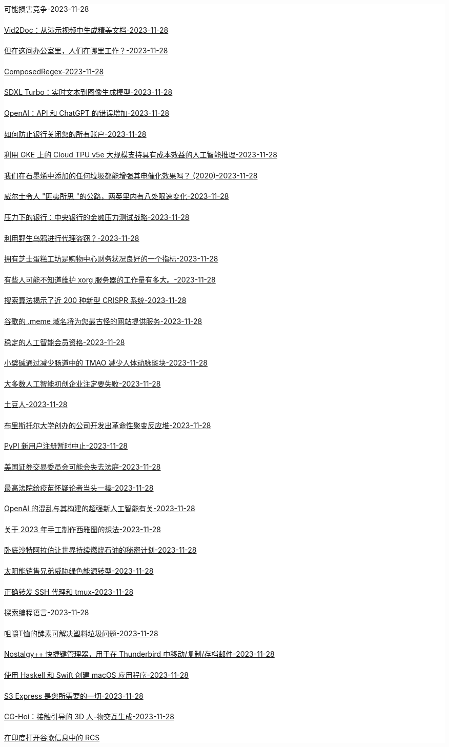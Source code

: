可能损害竞争-2023-11-28</a><br/><br/><a target=_blank rel=nofollow href="https://vid2doc.vercel.app/" >Vid2Doc：从演示视频中生成精美文档-2023-11-28</a><br/><br/><a target=_blank rel=nofollow href="https://www.mattblodgett.com/2015/01/but-where-do-people-work-in-this-office.html" >但在这间办公室里，人们在哪里工作？-2023-11-28</a><br/><br/><a target=_blank rel=nofollow href="https://martinfowler.com/bliki/ComposedRegex.html" >ComposedRegex-2023-11-28</a><br/><br/><a target=_blank rel=nofollow href="https://stability.ai/news/stability-ai-sdxl-turbo" >SDXL Turbo：实时文本到图像生成模型-2023-11-28</a><br/><br/><a target=_blank rel=nofollow href="https://status.openai.com/incidents/q58417g6n5r7" >OpenAI：API 和 ChatGPT 的错误增加-2023-11-28</a><br/><br/><a target=_blank rel=nofollow href="https://www.nytimes.com/2023/11/18/business/avoid-bank-accounts-closing.html" >如何防止银行关闭您的所有账户-2023-11-28</a><br/><br/><a target=_blank rel=nofollow href="https://cloud.google.com/blog/products/containers-kubernetes/cost-efficient-ai-inference-with-cloud-tpu-v5e-on-gke" >利用 GKE 上的 Cloud TPU v5e 大规模支持具有成本效益的人工智能推理-2023-11-28</a><br/><br/><a target=_blank rel=nofollow href="https://pubs.acs.org/doi/10.1021/acsnano.9b00184" >我们在石墨烯中添加的任何垃圾都能增强其电催化效果吗？ (2020)-2023-11-28</a><br/><br/><a target=_blank rel=nofollow href="https://news.sky.com/story/the-mind-boggling-welsh-road-with-eight-speed-limit-changes-within-two-miles-13018261" >威尔士令人 "匪夷所思 "的公路，两英里内有八处限速变化-2023-11-28</a><br/><br/><a target=_blank rel=nofollow href="https://papers.ssrn.com/sol3/papers.cfm?abstract_id=4599639" >压力下的银行：中央银行的金融压力测试战略-2023-11-28</a><br/><br/><a target=_blank rel=nofollow href="https://law.stackexchange.com/questions/97531/theft-by-proxy-using-wild-crows" >利用野生乌鸦进行代理盗窃？-2023-11-28</a><br/><br/><a target=_blank rel=nofollow href="https://www.axios.com/2023/10/03/cheesecake-factory-malls" >拥有芝士蛋糕工坊是购物中心财务状况良好的一个指标-2023-11-28</a><br/><br/><a target=_blank rel=nofollow href="https://mastodon.social/@csoriano/111489425631719327" >有些人可能不知道维护 xorg 服务器的工作量有多大。-2023-11-28</a><br/><br/><a target=_blank rel=nofollow href="https://news.mit.edu/2023/search-algorithm-reveals-nearly-200-new-kinds-crispr-systems-1123" >搜索算法揭示了近 200 种新型 CRISPR 系统-2023-11-28</a><br/><br/><a target=_blank rel=nofollow href="https://www.theverge.com/2023/11/28/23979595/google-registry-meme-domain-launch" >谷歌的 .meme 域名将为您最古怪的网站提供服务-2023-11-28</a><br/><br/><a target=_blank rel=nofollow href="https://twitter.com/EMostaque/status/1729582128348664109" >稳定的人工智能会员资格-2023-11-28</a><br/><br/><a target=_blank rel=nofollow href="https://www.nature.com/articles/s41392-022-01027-6" >小檗碱通过减少肠道中的 TMAO 减少人体动脉斑块-2023-11-28</a><br/><br/><a target=_blank rel=nofollow href="https://weightythoughts.com/p/most-ai-startups-are-doomed" >大多数人工智能初创企业注定要失败-2023-11-28</a><br/><br/><a target=_blank rel=nofollow href="https://www.kitchencounter.blog/p/the-potato-people" >土豆人-2023-11-28</a><br/><br/><a target=_blank rel=nofollow href="https://www.bristol.ac.uk/news/2023/november/astral-fusion-reactor.html" >布里斯托尔大学创办的公司开发出革命性聚变反应堆-2023-11-28</a><br/><br/><a target=_blank rel=nofollow href="https://status.python.org/incidents/0th66lc1l8by" >PyPI 新用户注册暂时中止-2023-11-28</a><br/><br/><a target=_blank rel=nofollow href="https://www.bloomberg.com/opinion/articles/2023-11-28/the-sec-might-lose-its-courts" >美国证券交易委员会可能会失去法庭-2023-11-28</a><br/><br/><a target=_blank rel=nofollow href="https://www.newsweek.com/supreme-court-covid-vaccine-case-new-jersey-nurses-1843530" >最高法院给疫苗怀疑论者当头一棒-2023-11-28</a><br/><br/><a target=_blank rel=nofollow href="https://futurism.com/openais-chaos-powerful-new-ai" >OpenAI 的混乱与其构建的超强新人工智能有关-2023-11-28</a><br/><br/><a target=_blank rel=nofollow href="https://carlsverre.com/writing/handmade-seattle-2023/" >关于 2023 年手工制作西雅图的想法-2023-11-28</a><br/><br/><a target=_blank rel=nofollow href="https://climate-reporting.org/undercover-saudi-arabia-keep-burning-oil/" >卧底沙特阿拉伯让世界持续燃烧石油的秘密计划-2023-11-28</a><br/><br/><a target=_blank rel=nofollow href="https://time.com/6337766/solar-sales-bros-door-to-door/" >太阳能销售兄弟威胁绿色能源转型-2023-11-28</a><br/><br/><a target=_blank rel=nofollow href="https://blogsystem5.substack.com/p/ssh-agent-forwarding-and-tmux-done" >正确转发 SSH 代理和 tmux-2023-11-28</a><br/><br/><a target=_blank rel=nofollow href="https://kevinlynagh.com/newsletter/2023_11_programming_languages/" >探索编程语言-2023-11-28</a><br/><br/><a target=_blank rel=nofollow href="https://www.bbc.com/news/business-67496717" >咀嚼T恤的酵素可解决塑料垃圾问题-2023-11-28</a><br/><br/><a target=_blank rel=nofollow href="https://addons.thunderbird.net/en-US/thunderbird/addon/nostalgy_ng/" >Nostalgy++ 快捷键管理器，用于在 Thunderbird 中移动/复制/存档邮件-2023-11-28</a><br/><br/><a target=_blank rel=nofollow href="https://alt-romes.github.io/posts/2023-11-10-creating-a-macos-app-with-haskell-and-swift.html" >使用 Haskell 和 Swift 创建 macOS 应用程序-2023-11-28</a><br/><br/><a target=_blank rel=nofollow href="https://www.warpstream.com/blog/s3-express-is-all-you-need" >S3 Express 是您所需要的一切-2023-11-28</a><br/><br/><a target=_blank rel=nofollow href="https://www.christian-diller.de/projects/cg-hoi/" >CG-Hoi：接触引导的 3D 人-物交互生成-2023-11-28</a><br/><br/><a target=_blank rel=nofollow href="https://akhilsagiraju.com/blogs/008-google-messages-rcs-spam-india/" >在印度打开谷歌信息中的 RCS